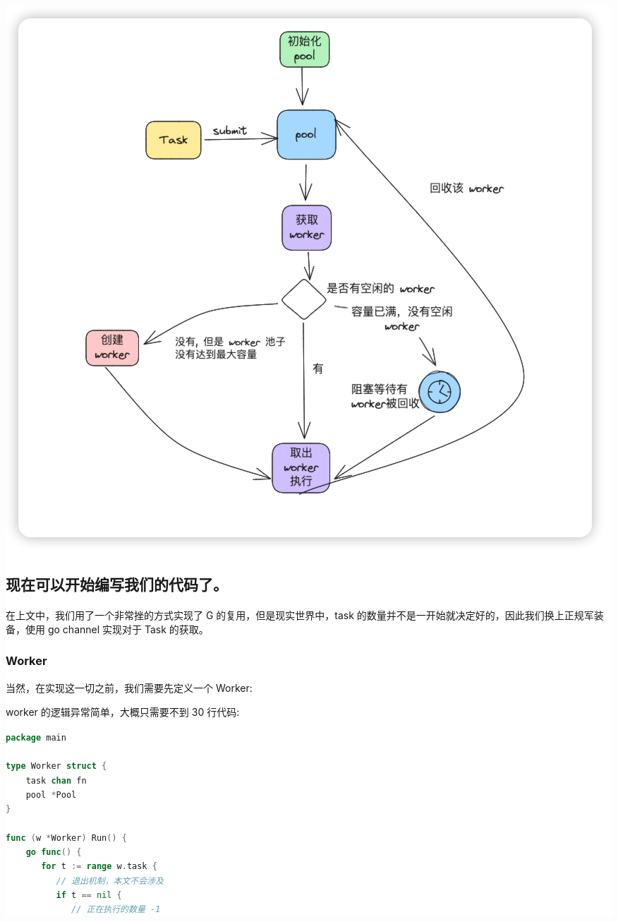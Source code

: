 ![3.png](./img/3.png)

##  现在可以开始编写我们的代码了。

在上文中，我们用了一个非常挫的方式实现了 G 的复用，但是现实世界中，task 的数量并不是一开始就决定好的，因此我们换上正规军装备，使用 go channel 实现对于 Task 的获取。

### Worker

当然，在实现这一切之前，我们需要先定义一个 Worker:

worker 的逻辑异常简单，大概只需要不到 30 行代码:

```go
package main  
  
type Worker struct {  
    task chan fn  
    pool *Pool  
}  
  
func (w *Worker) Run() {  
    go func() {  
       for t := range w.task {  
          // 退出机制，本文不会涉及  
          if t == nil {  
             // 正在执行的数量 -1
```